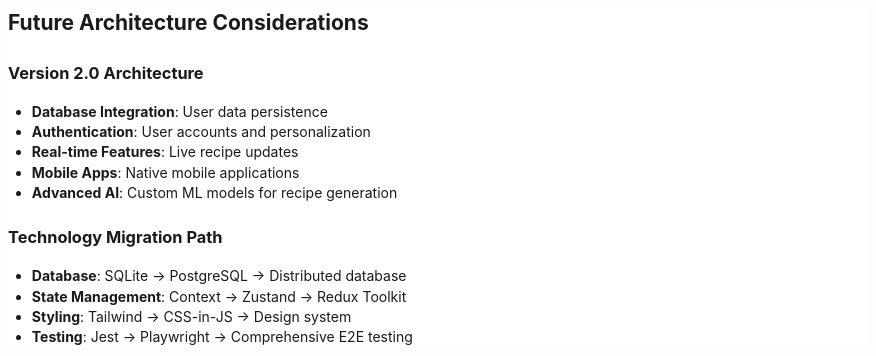 ## Future Architecture Considerations

### Version 2.0 Architecture
- **Database Integration**: User data persistence
- **Authentication**: User accounts and personalization
- **Real-time Features**: Live recipe updates
- **Mobile Apps**: Native mobile applications
- **Advanced AI**: Custom ML models for recipe generation

### Technology Migration Path
- **Database**: SQLite → PostgreSQL → Distributed database
- **State Management**: Context → Zustand → Redux Toolkit
- **Styling**: Tailwind → CSS-in-JS → Design system
- **Testing**: Jest → Playwright → Comprehensive E2E testing